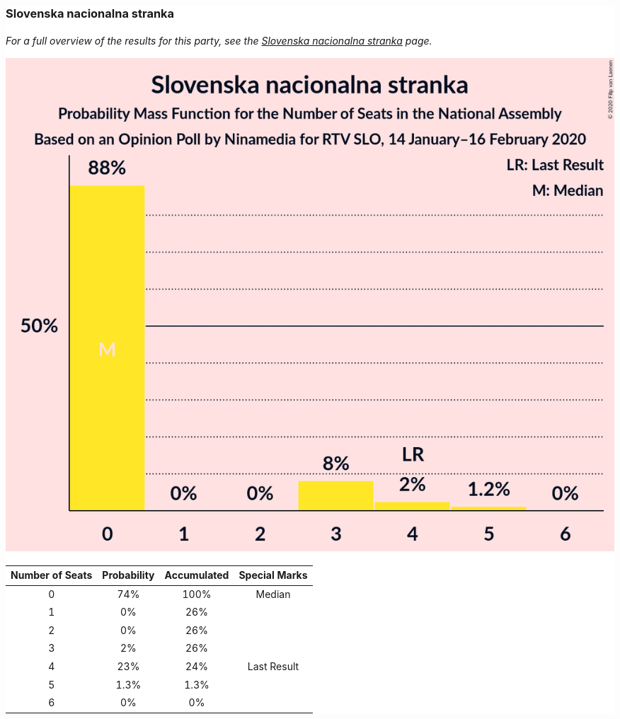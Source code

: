 ### Slovenska nacionalna stranka

*For a full overview of the results for this party, see the [Slovenska nacionalna stranka](party-slovenskanacionalnastranka.html) page.*

![Graph with seats probability mass function not yet produced](2020-02-16-Ninamedia-seats-pmf-slovenskanacionalnastranka.png "Seats Probability Mass Function")

| Number of Seats | Probability | Accumulated | Special Marks |
|:---------------:|:-----------:|:-----------:|:-------------:|
| 0 | 74% | 100% | Median |
| 1 | 0% | 26% |  |
| 2 | 0% | 26% |  |
| 3 | 2% | 26% |  |
| 4 | 23% | 24% | Last Result |
| 5 | 1.3% | 1.3% |  |
| 6 | 0% | 0% |  |
